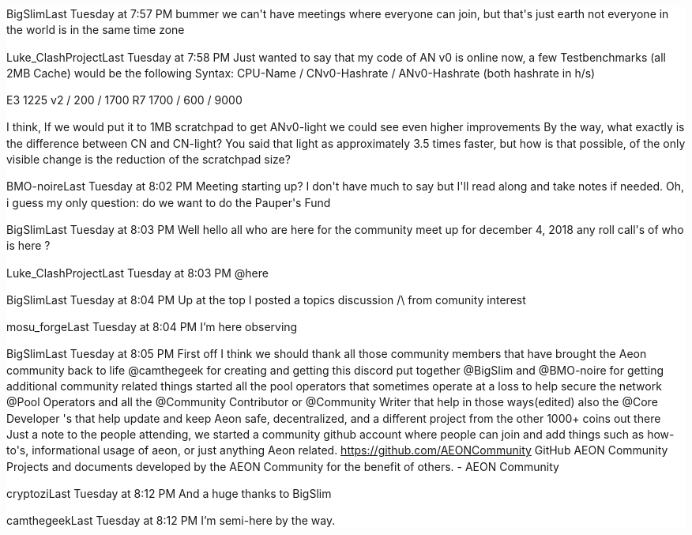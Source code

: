 BigSlimLast Tuesday at 7:57 PM
bummer we can't have meetings where everyone can join, but that's just earth
not everyone in the world is in the same time zone

Luke_ClashProjectLast Tuesday at 7:58 PM
Just wanted to say that my code of AN v0 is online now, a few Testbenchmarks (all 2MB Cache) would be the following
Syntax: 
 CPU-Name / CNv0-Hashrate / ANv0-Hashrate (both hashrate in h/s)

E3 1225 v2 / 200 / 1700
R7 1700 / 600 / 9000

I think, If we would put it to 1MB scratchpad to get ANv0-light we could see even higher improvements
By the way, what exactly is the difference between CN and CN-light? You said that light as approximately 3.5 times faster, but how is that possible, of the only visible change is the reduction of the scratchpad size?

BMO-noireLast Tuesday at 8:02 PM
Meeting starting up?
I don't have much to say but I'll read along and take notes if needed.
Oh, i guess my only question: do we want to do the Pauper's Fund

BigSlimLast Tuesday at 8:03 PM
Well hello all who are here for the community meet up for december 4, 2018
any roll call's of who is here ?

Luke_ClashProjectLast Tuesday at 8:03 PM
@here

BigSlimLast Tuesday at 8:04 PM
Up at the top I posted a topics discussion /\ from comunity interest

mosu_forgeLast Tuesday at 8:04 PM
I’m here observing

BigSlimLast Tuesday at 8:05 PM
First off I think we should thank all those community members that have brought the Aeon community back to life
@camthegeek for creating and getting this discord put together
@BigSlim and @BMO-noire for getting additional community related things started
all the pool operators that sometimes operate at a loss to help secure the network @Pool Operators
and all the @Community Contributor or @Community Writer that help in those ways(edited)
also the @Core Developer 's that help update and keep Aeon safe, decentralized, and a different project from the other 1000+ coins out there
Just a note to the people attending, we started a community github account where people can join and add things such as how-to's, informational usage of aeon, or just anything Aeon related. https://github.com/AEONCommunity
GitHub AEON Community Projects and documents developed by the AEON Community for the benefit of others. - AEON Community

cryptoziLast Tuesday at 8:12 PM
And a huge thanks to BigSlim

camthegeekLast Tuesday at 8:12 PM
I’m semi-here by the way.
